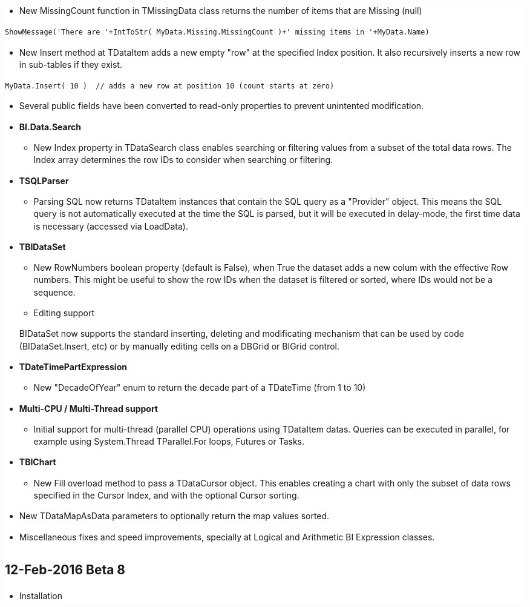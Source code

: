   * New MissingCount function in TMissingData class returns the number of items that are Missing (null)
  
  ```ShowMessage('There are '+IntToStr( MyData.Missing.MissingCount )+' missing items in '+MyData.Name)```
  
  * New Insert method at TDataItem adds a new empty "row" at the specified Index position. It also recursively inserts a new row in sub-tables if they exist.
  
  ```MyData.Insert( 10 )  // adds a new row at position 10 (count starts at zero)```
  
  * Several public fields have been converted to read-only properties to prevent unintented modification.
  
- **BI.Data.Search**

  * New Index property in TDataSearch class enables searching or filtering values from a subset of the total data rows.
  The Index array determines the row IDs to consider when searching or filtering.
  
- **TSQLParser**

  * Parsing SQL now returns TDataItem instances that contain the SQL query as a "Provider" object.
  This means the SQL query is not automatically executed at the time the SQL is parsed, but it will be executed in delay-mode, the first time data is necessary (accessed via LoadData).
  
- **TBIDataSet**

  * New RowNumbers boolean property (default is False), when True the dataset adds a new colum with the effective Row numbers.
  This might be useful to show the row IDs when the dataset is filtered or sorted, where IDs would not be a sequence.
  
  * Editing support
  
  BIDataSet now supports the standard inserting, deleting and modificating mechanism that can be used by code (BIDataSet.Insert, etc) or by manually editing cells on a DBGrid or BIGrid control.
  
- **TDateTimePartExpression**

  * New "DecadeOfYear" enum to return the decade part of a TDateTime (from 1 to 10)

- **Multi-CPU / Multi-Thread support**

  * Initial support for multi-thread (parallel CPU) operations using TDataItem datas.
  Queries can be executed in parallel, for example using System.Thread TParallel.For loops, Futures or Tasks.
  
- **TBIChart**

  * New Fill overload method to pass a TDataCursor object. This enables creating a chart with only the subset of data rows specified in the Cursor Index, and with the optional Cursor sorting.
  
- New TDataMapAsData parameters to optionally return the map values sorted.

- Miscellaneous fixes and speed improvements, specially at Logical and Arithmetic BI Expression classes.
  

  
## 12-Feb-2016  Beta 8

- Installation

  ```